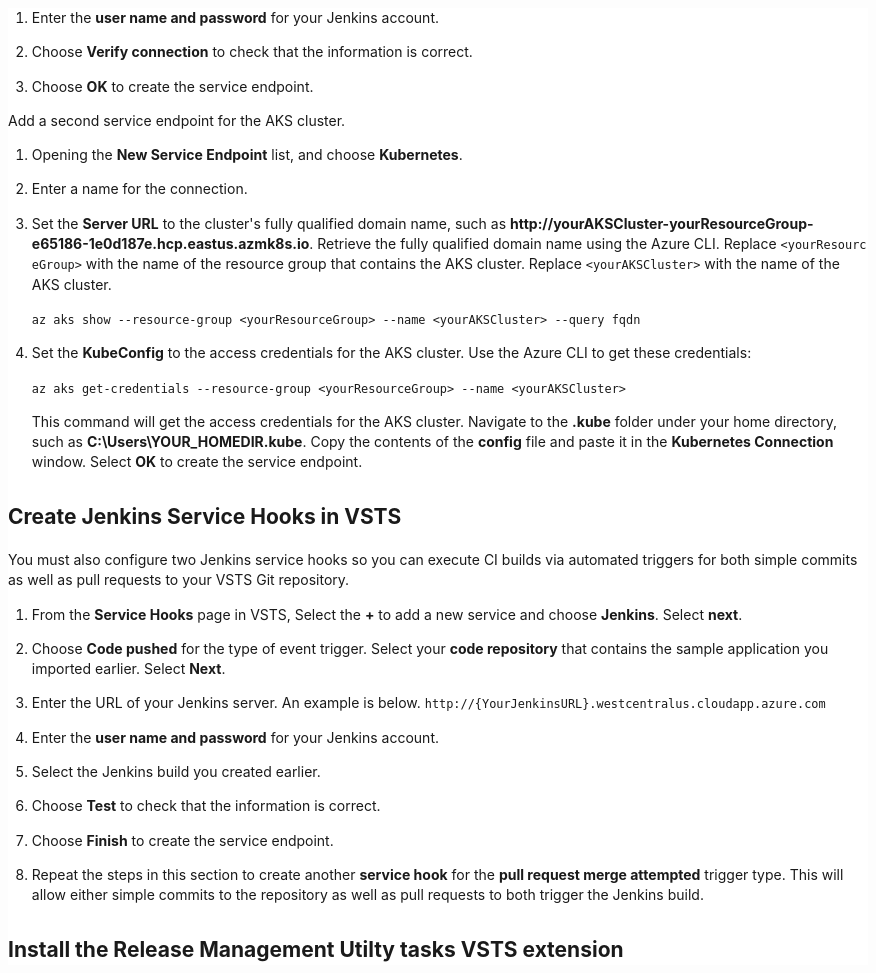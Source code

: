 1. Enter the **user name and password** for your Jenkins account.

1. Choose **Verify connection** to check that the information is correct.

1. Choose **OK** to create the service endpoint.

Add a second service endpoint for the AKS cluster.

1. Opening the **New Service Endpoint** list, and choose **Kubernetes**.

1. Enter a name for the connection.

1. Set the **Server URL** to the cluster's fully qualified domain name, such as **http:\//yourAKSCluster-yourResourceGroup-e65186-1e0d187e.hcp.eastus.azmk8s.io**.  Retrieve the fully qualified domain name using the Azure CLI.  Replace `<yourResourceGroup>` with the name of the resource group that contains the AKS cluster. Replace `<yourAKSCluster>` with the name of the AKS cluster.

    ```
    az aks show --resource-group <yourResourceGroup> --name <yourAKSCluster> --query fqdn
    ```

1. Set the **KubeConfig** to the access credentials for the AKS cluster.  Use the Azure CLI to get these credentials:

    ```
    az aks get-credentials --resource-group <yourResourceGroup> --name <yourAKSCluster> 
    ```

    This command will get the access credentials for the AKS cluster.  Navigate to the **.kube** folder under your home directory, such as **C:\Users\YOUR_HOMEDIR\.kube**.  Copy the contents of the **config** file and paste it in the **Kubernetes Connection** window.  Select **OK** to create the service endpoint.

## Create Jenkins Service Hooks in VSTS
You must also configure two Jenkins service hooks so you can execute CI builds via automated triggers for both simple commits as well as pull requests to your VSTS Git repository.

1. From the **Service Hooks** page in VSTS, Select the **+** to add a new service and choose **Jenkins**.  Select **next**.

1. Choose **Code pushed** for the type of event trigger.  Select your **code repository** that contains the sample application you imported earlier.  Select **Next**.

1. Enter the URL of your Jenkins server.  An example is below.
 	`http://{YourJenkinsURL}.westcentralus.cloudapp.azure.com`

1. Enter the **user name and password** for your Jenkins account.

1. Select the Jenkins build you created earlier. 

1. Choose **Test** to check that the information is correct.

1. Choose **Finish** to create the service endpoint.

1. Repeat the steps in this section to create another **service hook** for the **pull request merge attempted** trigger type.  This will allow either simple commits to the repository as well as pull requests to both trigger the Jenkins build.

## Install the Release Management Utilty tasks VSTS extension
